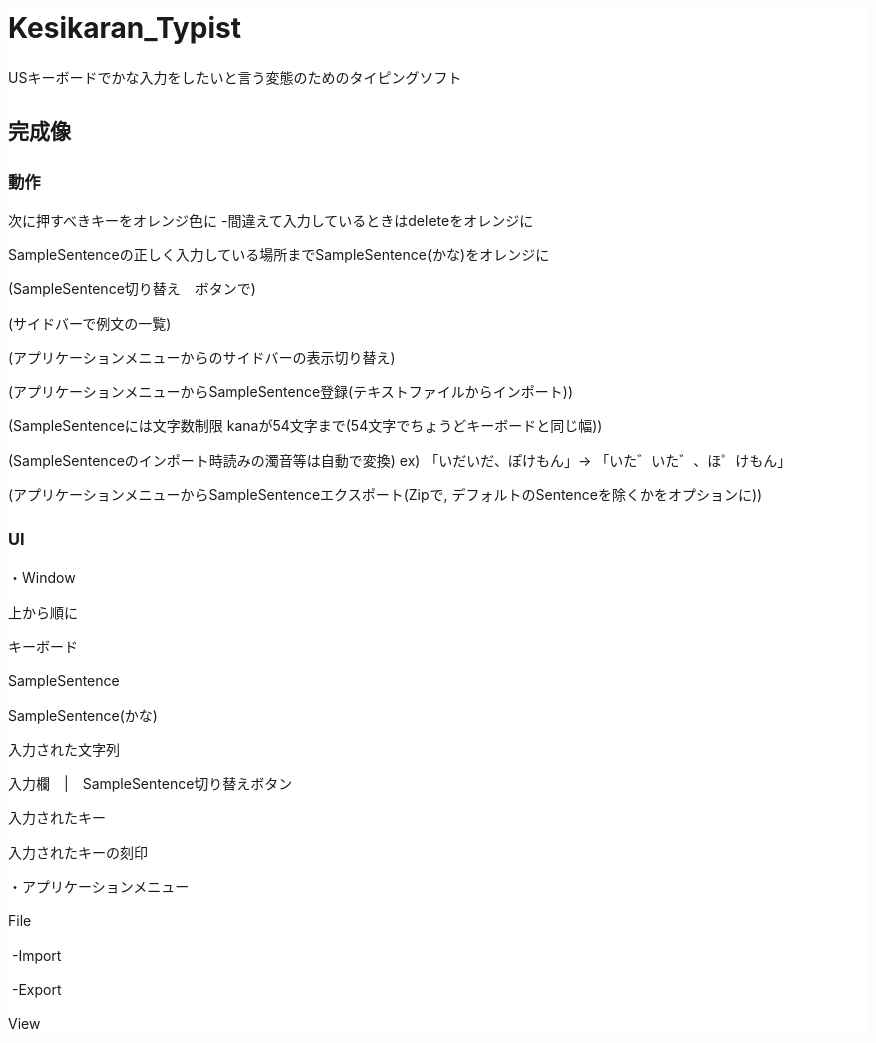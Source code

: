 # Kesikaran_Typist

USキーボードでかな入力をしたいと言う変態のためのタイピングソフト



## 完成像

### 動作

次に押すべきキーをオレンジ色に -間違えて入力しているときはdeleteをオレンジに

SampleSentenceの正しく入力している場所までSampleSentence(かな)をオレンジに

(SampleSentence切り替え　ボタンで)

(サイドバーで例文の一覧)

(アプリケーションメニューからのサイドバーの表示切り替え)

(アプリケーションメニューからSampleSentence登録(テキストファイルからインポート))

(SampleSentenceには文字数制限 kanaが54文字まで(54文字でちょうどキーボードと同じ幅))

(SampleSentenceのインポート時読みの濁音等は自動で変換) ex) 「いだいだ、ぽけもん」-> 「いた゛いた゛、ほ゜けもん」

(アプリケーションメニューからSampleSentenceエクスポート(Zipで, デフォルトのSentenceを除くかをオプションに))





### UI

・Window

上から順に

キーボード

SampleSentence

SampleSentence(かな)

入力された文字列

入力欄　|　SampleSentence切り替えボタン 

入力されたキー

入力されたキーの刻印

・アプリケーションメニュー

File

​	-Import

​	-Export 

View
